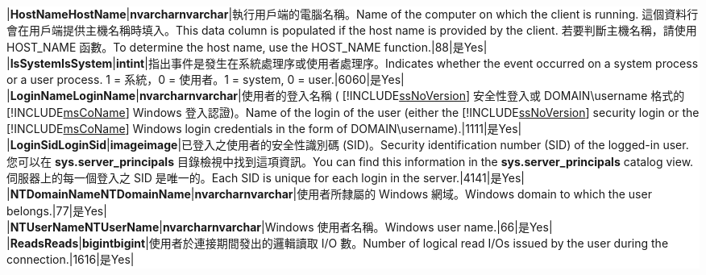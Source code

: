 |<span data-ttu-id="37997-166">**HostName**</span><span class="sxs-lookup"><span data-stu-id="37997-166">**HostName**</span></span>|<span data-ttu-id="37997-167">**nvarchar**</span><span class="sxs-lookup"><span data-stu-id="37997-167">**nvarchar**</span></span>|<span data-ttu-id="37997-168">執行用戶端的電腦名稱。</span><span class="sxs-lookup"><span data-stu-id="37997-168">Name of the computer on which the client is running.</span></span> <span data-ttu-id="37997-169">這個資料行會在用戶端提供主機名稱時填入。</span><span class="sxs-lookup"><span data-stu-id="37997-169">This data column is populated if the host name is provided by the client.</span></span> <span data-ttu-id="37997-170">若要判斷主機名稱，請使用 HOST_NAME 函數。</span><span class="sxs-lookup"><span data-stu-id="37997-170">To determine the host name, use the HOST_NAME function.</span></span>|<span data-ttu-id="37997-171">8</span><span class="sxs-lookup"><span data-stu-id="37997-171">8</span></span>|<span data-ttu-id="37997-172">是</span><span class="sxs-lookup"><span data-stu-id="37997-172">Yes</span></span>|  
|<span data-ttu-id="37997-173">**IsSystem**</span><span class="sxs-lookup"><span data-stu-id="37997-173">**IsSystem**</span></span>|<span data-ttu-id="37997-174">**int**</span><span class="sxs-lookup"><span data-stu-id="37997-174">**int**</span></span>|<span data-ttu-id="37997-175">指出事件是發生在系統處理序或使用者處理序。</span><span class="sxs-lookup"><span data-stu-id="37997-175">Indicates whether the event occurred on a system process or a user process.</span></span> <span data-ttu-id="37997-176">1 = 系統，0 = 使用者。</span><span class="sxs-lookup"><span data-stu-id="37997-176">1 = system, 0 = user.</span></span>|<span data-ttu-id="37997-177">60</span><span class="sxs-lookup"><span data-stu-id="37997-177">60</span></span>|<span data-ttu-id="37997-178">是</span><span class="sxs-lookup"><span data-stu-id="37997-178">Yes</span></span>|  
|<span data-ttu-id="37997-179">**LoginName**</span><span class="sxs-lookup"><span data-stu-id="37997-179">**LoginName**</span></span>|<span data-ttu-id="37997-180">**nvarchar**</span><span class="sxs-lookup"><span data-stu-id="37997-180">**nvarchar**</span></span>|<span data-ttu-id="37997-181">使用者的登入名稱 ( [!INCLUDE[ssNoVersion](../../includes/ssnoversion-md.md)] 安全性登入或 DOMAIN\username 格式的 [!INCLUDE[msCoName](../../includes/msconame-md.md)] Windows 登入認證)。</span><span class="sxs-lookup"><span data-stu-id="37997-181">Name of the login of the user (either the [!INCLUDE[ssNoVersion](../../includes/ssnoversion-md.md)] security login or the [!INCLUDE[msCoName](../../includes/msconame-md.md)] Windows login credentials in the form of DOMAIN\username).</span></span>|<span data-ttu-id="37997-182">11</span><span class="sxs-lookup"><span data-stu-id="37997-182">11</span></span>|<span data-ttu-id="37997-183">是</span><span class="sxs-lookup"><span data-stu-id="37997-183">Yes</span></span>|  
|<span data-ttu-id="37997-184">**LoginSid**</span><span class="sxs-lookup"><span data-stu-id="37997-184">**LoginSid**</span></span>|<span data-ttu-id="37997-185">**image**</span><span class="sxs-lookup"><span data-stu-id="37997-185">**image**</span></span>|<span data-ttu-id="37997-186">已登入之使用者的安全性識別碼 (SID)。</span><span class="sxs-lookup"><span data-stu-id="37997-186">Security identification number (SID) of the logged-in user.</span></span> <span data-ttu-id="37997-187">您可以在 **sys.server_principals** 目錄檢視中找到這項資訊。</span><span class="sxs-lookup"><span data-stu-id="37997-187">You can find this information in the **sys.server_principals** catalog view.</span></span> <span data-ttu-id="37997-188">伺服器上的每一個登入之 SID 是唯一的。</span><span class="sxs-lookup"><span data-stu-id="37997-188">Each SID is unique for each login in the server.</span></span>|<span data-ttu-id="37997-189">41</span><span class="sxs-lookup"><span data-stu-id="37997-189">41</span></span>|<span data-ttu-id="37997-190">是</span><span class="sxs-lookup"><span data-stu-id="37997-190">Yes</span></span>|  
|<span data-ttu-id="37997-191">**NTDomainName**</span><span class="sxs-lookup"><span data-stu-id="37997-191">**NTDomainName**</span></span>|<span data-ttu-id="37997-192">**nvarchar**</span><span class="sxs-lookup"><span data-stu-id="37997-192">**nvarchar**</span></span>|<span data-ttu-id="37997-193">使用者所隸屬的 Windows 網域。</span><span class="sxs-lookup"><span data-stu-id="37997-193">Windows domain to which the user belongs.</span></span>|<span data-ttu-id="37997-194">7</span><span class="sxs-lookup"><span data-stu-id="37997-194">7</span></span>|<span data-ttu-id="37997-195">是</span><span class="sxs-lookup"><span data-stu-id="37997-195">Yes</span></span>|  
|<span data-ttu-id="37997-196">**NTUserName**</span><span class="sxs-lookup"><span data-stu-id="37997-196">**NTUserName**</span></span>|<span data-ttu-id="37997-197">**nvarchar**</span><span class="sxs-lookup"><span data-stu-id="37997-197">**nvarchar**</span></span>|<span data-ttu-id="37997-198">Windows 使用者名稱。</span><span class="sxs-lookup"><span data-stu-id="37997-198">Windows user name.</span></span>|<span data-ttu-id="37997-199">6</span><span class="sxs-lookup"><span data-stu-id="37997-199">6</span></span>|<span data-ttu-id="37997-200">是</span><span class="sxs-lookup"><span data-stu-id="37997-200">Yes</span></span>|  
|<span data-ttu-id="37997-201">**Reads**</span><span class="sxs-lookup"><span data-stu-id="37997-201">**Reads**</span></span>|<span data-ttu-id="37997-202">**bigint**</span><span class="sxs-lookup"><span data-stu-id="37997-202">**bigint**</span></span>|<span data-ttu-id="37997-203">使用者於連接期間發出的邏輯讀取 I/O 數。</span><span class="sxs-lookup"><span data-stu-id="37997-203">Number of logical read I/Os issued by the user during the connection.</span></span>|<span data-ttu-id="37997-204">16</span><span class="sxs-lookup"><span data-stu-id="37997-204">16</span></span>|<span data-ttu-id="37997-205">是</span><span class="sxs-lookup"><span data-stu-id="37997-205">Yes</span></span>|  